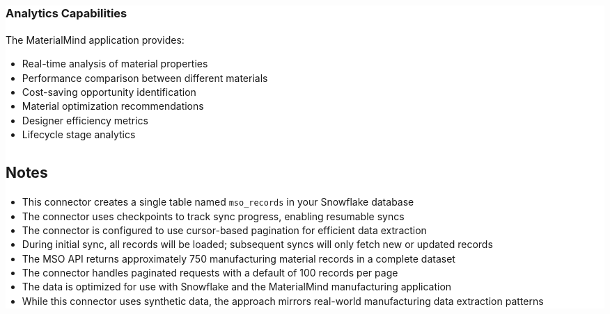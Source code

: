 ### Analytics Capabilities

The MaterialMind application provides:
- Real-time analysis of material properties
- Performance comparison between different materials
- Cost-saving opportunity identification
- Material optimization recommendations
- Designer efficiency metrics
- Lifecycle stage analytics

## Notes

- This connector creates a single table named `mso_records` in your Snowflake database
- The connector uses checkpoints to track sync progress, enabling resumable syncs
- The connector is configured to use cursor-based pagination for efficient data extraction
- During initial sync, all records will be loaded; subsequent syncs will only fetch new or updated records
- The MSO API returns approximately 750 manufacturing material records in a complete dataset
- The connector handles paginated requests with a default of 100 records per page
- The data is optimized for use with Snowflake and the MaterialMind manufacturing application
- While this connector uses synthetic data, the approach mirrors real-world manufacturing data extraction patterns
